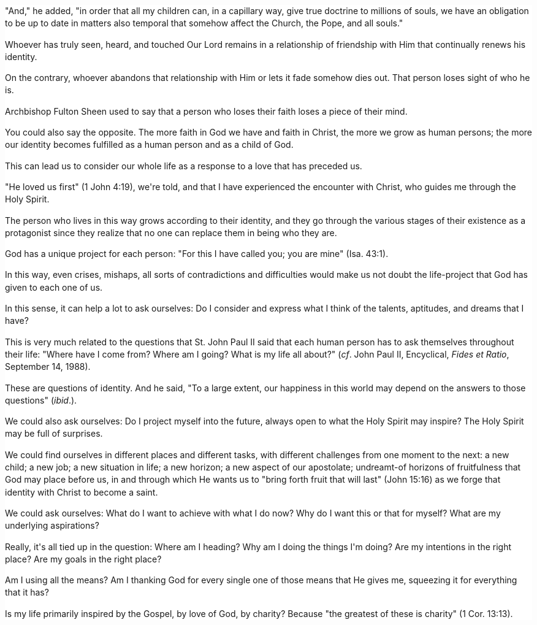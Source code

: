 "And," he added, "in order that all my children can, in a capillary way, give true doctrine to millions of souls, we have an obligation to be up to date in matters also temporal that somehow affect the Church, the Pope, and all souls."

Whoever has truly seen, heard, and touched Our Lord remains in a relationship of friendship with Him that continually renews his identity.

On the contrary, whoever abandons that relationship with Him or lets it fade somehow dies out. That person loses sight of who he is.

Archbishop Fulton Sheen used to say that a person who loses their faith loses a piece of their mind.

You could also say the opposite. The more faith in God we have and faith in Christ, the more we grow as human persons; the more our identity becomes fulfilled as a human person and as a child of God.

This can lead us to consider our whole life as a response to a love that has preceded us.

"He loved us first" (1 John 4:19), we're told, and that I have experienced the encounter with Christ, who guides me through the Holy Spirit.

The person who lives in this way grows according to their identity, and they go through the various stages of their existence as a protagonist since they realize that no one can replace them in being who they are.

God has a unique project for each person: "For this I have called you; you are mine" (Isa. 43:1).

In this way, even crises, mishaps, all sorts of contradictions and difficulties would make us not doubt the life-project that God has given to each one of us.

In this sense, it can help a lot to ask ourselves: Do I consider and express what I think of the talents, aptitudes, and dreams that I have?

This is very much related to the questions that St. John Paul II said that each human person has to ask themselves throughout their life: "Where have I come from? Where am I going? What is my life all about?" (*cf*. John Paul II, Encyclical, *Fides et Ratio*, September 14, 1988).

These are questions of identity. And he said, "To a large extent, our happiness in this world may depend on the answers to those questions" (*ibid*.).

We could also ask ourselves: Do I project myself into the future, always open to what the Holy Spirit may inspire? The Holy Spirit may be full of surprises.

We could find ourselves in different places and different tasks, with different challenges from one moment to the next: a new child; a new job; a new situation in life; a new horizon; a new aspect of our apostolate; undreamt-of horizons of fruitfulness that God may place before us, in and through which He wants us to "bring forth fruit that will last" (John 15:16) as we forge that identity with Christ to become a saint.

We could ask ourselves: What do I want to achieve with what I do now? Why do I want this or that for myself? What are my underlying aspirations?

Really, it's all tied up in the question: Where am I heading? Why am I doing the things I'm doing? Are my intentions in the right place? Are my goals in the right place?

Am I using all the means? Am I thanking God for every single one of those means that He gives me, squeezing it for everything that it has?

Is my life primarily inspired by the Gospel, by love of God, by charity? Because "the greatest of these is charity" (1 Cor. 13:13).
